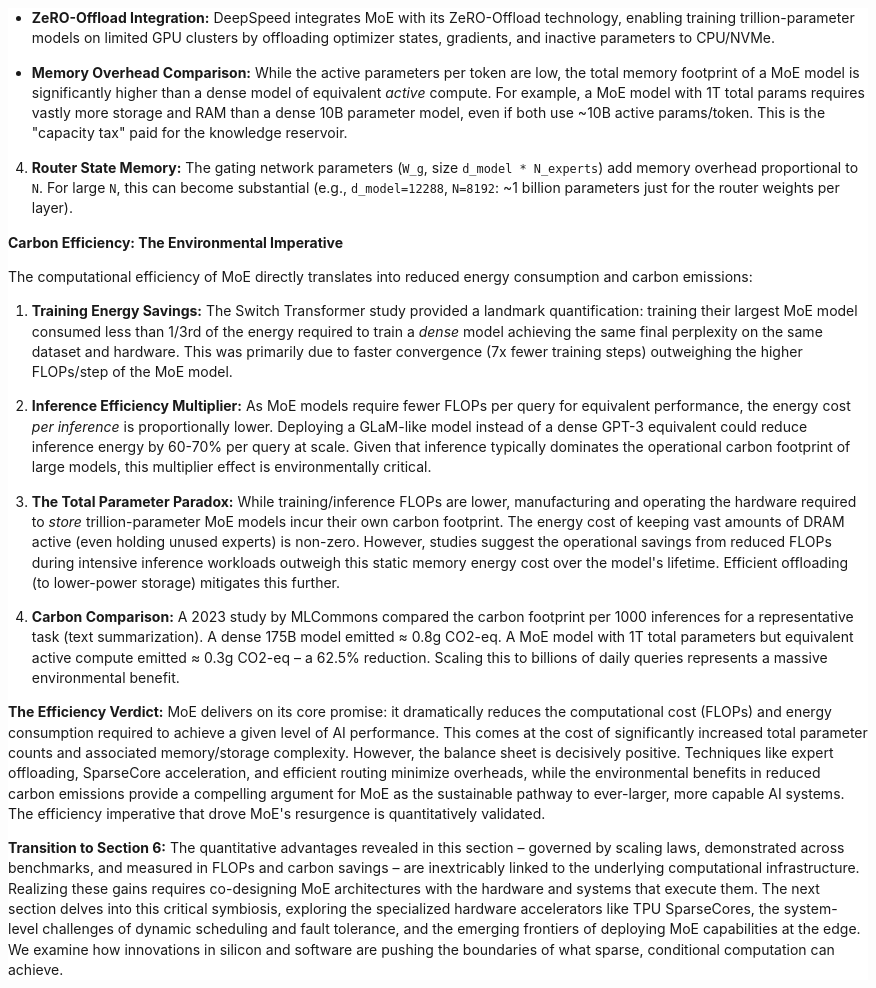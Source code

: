 *   **ZeRO-Offload Integration:** DeepSpeed integrates MoE with its ZeRO-Offload technology, enabling training trillion-parameter models on limited GPU clusters by offloading optimizer states, gradients, and inactive parameters to CPU/NVMe.

*   **Memory Overhead Comparison:** While the active parameters per token are low, the total memory footprint of a MoE model is significantly higher than a dense model of equivalent *active* compute. For example, a MoE model with 1T total params requires vastly more storage and RAM than a dense 10B parameter model, even if both use ~10B active params/token. This is the "capacity tax" paid for the knowledge reservoir.

4.  **Router State Memory:** The gating network parameters (`W_g`, size `d_model * N_experts`) add memory overhead proportional to `N`. For large `N`, this can become substantial (e.g., `d_model=12288`, `N=8192`: ~1 billion parameters just for the router weights per layer).

**Carbon Efficiency: The Environmental Imperative**

The computational efficiency of MoE directly translates into reduced energy consumption and carbon emissions:

1.  **Training Energy Savings:** The Switch Transformer study provided a landmark quantification: training their largest MoE model consumed less than 1/3rd of the energy required to train a *dense* model achieving the same final perplexity on the same dataset and hardware. This was primarily due to faster convergence (7x fewer training steps) outweighing the higher FLOPs/step of the MoE model.

2.  **Inference Efficiency Multiplier:** As MoE models require fewer FLOPs per query for equivalent performance, the energy cost *per inference* is proportionally lower. Deploying a GLaM-like model instead of a dense GPT-3 equivalent could reduce inference energy by 60-70% per query at scale. Given that inference typically dominates the operational carbon footprint of large models, this multiplier effect is environmentally critical.

3.  **The Total Parameter Paradox:** While training/inference FLOPs are lower, manufacturing and operating the hardware required to *store* trillion-parameter MoE models incur their own carbon footprint. The energy cost of keeping vast amounts of DRAM active (even holding unused experts) is non-zero. However, studies suggest the operational savings from reduced FLOPs during intensive inference workloads outweigh this static memory energy cost over the model's lifetime. Efficient offloading (to lower-power storage) mitigates this further.

4.  **Carbon Comparison:** A 2023 study by MLCommons compared the carbon footprint per 1000 inferences for a representative task (text summarization). A dense 175B model emitted ≈ 0.8g CO2-eq. A MoE model with 1T total parameters but equivalent active compute emitted ≈ 0.3g CO2-eq – a 62.5% reduction. Scaling this to billions of daily queries represents a massive environmental benefit.

**The Efficiency Verdict:** MoE delivers on its core promise: it dramatically reduces the computational cost (FLOPs) and energy consumption required to achieve a given level of AI performance. This comes at the cost of significantly increased total parameter counts and associated memory/storage complexity. However, the balance sheet is decisively positive. Techniques like expert offloading, SparseCore acceleration, and efficient routing minimize overheads, while the environmental benefits in reduced carbon emissions provide a compelling argument for MoE as the sustainable pathway to ever-larger, more capable AI systems. The efficiency imperative that drove MoE's resurgence is quantitatively validated.

**Transition to Section 6:** The quantitative advantages revealed in this section – governed by scaling laws, demonstrated across benchmarks, and measured in FLOPs and carbon savings – are inextricably linked to the underlying computational infrastructure. Realizing these gains requires co-designing MoE architectures with the hardware and systems that execute them. The next section delves into this critical symbiosis, exploring the specialized hardware accelerators like TPU SparseCores, the system-level challenges of dynamic scheduling and fault tolerance, and the emerging frontiers of deploying MoE capabilities at the edge. We examine how innovations in silicon and software are pushing the boundaries of what sparse, conditional computation can achieve.
